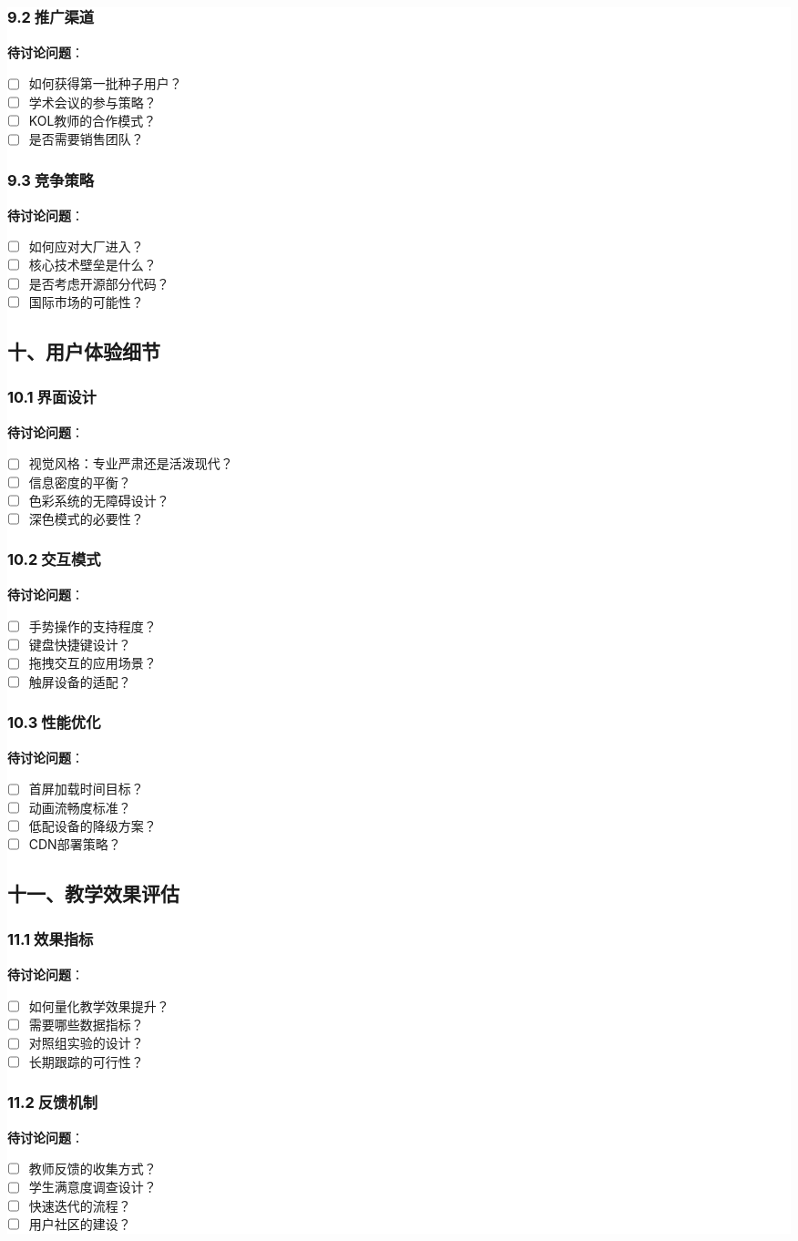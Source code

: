 ### 9.2 推广渠道
**待讨论问题**：
- [ ] 如何获得第一批种子用户？
- [ ] 学术会议的参与策略？
- [ ] KOL教师的合作模式？
- [ ] 是否需要销售团队？

### 9.3 竞争策略
**待讨论问题**：
- [ ] 如何应对大厂进入？
- [ ] 核心技术壁垒是什么？
- [ ] 是否考虑开源部分代码？
- [ ] 国际市场的可能性？

## 十、用户体验细节

### 10.1 界面设计
**待讨论问题**：
- [ ] 视觉风格：专业严肃还是活泼现代？
- [ ] 信息密度的平衡？
- [ ] 色彩系统的无障碍设计？
- [ ] 深色模式的必要性？

### 10.2 交互模式
**待讨论问题**：
- [ ] 手势操作的支持程度？
- [ ] 键盘快捷键设计？
- [ ] 拖拽交互的应用场景？
- [ ] 触屏设备的适配？

### 10.3 性能优化
**待讨论问题**：
- [ ] 首屏加载时间目标？
- [ ] 动画流畅度标准？
- [ ] 低配设备的降级方案？
- [ ] CDN部署策略？

## 十一、教学效果评估

### 11.1 效果指标
**待讨论问题**：
- [ ] 如何量化教学效果提升？
- [ ] 需要哪些数据指标？
- [ ] 对照组实验的设计？
- [ ] 长期跟踪的可行性？

### 11.2 反馈机制
**待讨论问题**：
- [ ] 教师反馈的收集方式？
- [ ] 学生满意度调查设计？
- [ ] 快速迭代的流程？
- [ ] 用户社区的建设？
